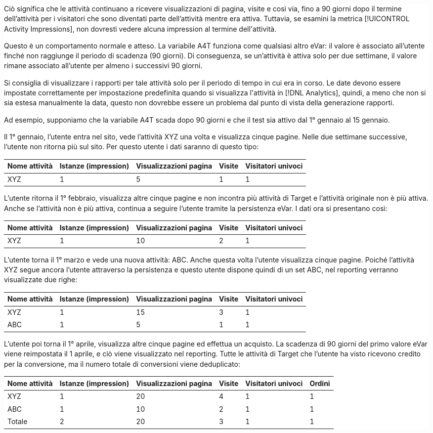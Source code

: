 Ciò significa che le attività continuano a ricevere visualizzazioni di pagina, visite e così via, fino a 90 giorni dopo il termine dell’attività per i visitatori che sono diventati parte dell’attività mentre era attiva. Tuttavia, se esamini la metrica [!UICONTROL Activity Impressions], non dovresti vedere alcuna impression al termine dell&#39;attività.

Questo è un comportamento normale e atteso. La variabile A4T funziona come qualsiasi altro eVar: il valore è associato all’utente finché non raggiunge il periodo di scadenza (90 giorni). Di conseguenza, se un’attività è attiva solo per due settimane, il valore rimane associato all’utente per almeno i successivi 90 giorni.

Si consiglia di visualizzare i rapporti per tale attività solo per il periodo di tempo in cui era in corso. Le date devono essere impostate correttamente per impostazione predefinita quando si visualizza l&#39;attività in [!DNL Analytics], quindi, a meno che non si sia estesa manualmente la data, questo non dovrebbe essere un problema dal punto di vista della generazione rapporti.

Ad esempio, supponiamo che la variabile A4T scada dopo 90 giorni e che il test sia attivo dal 1° gennaio al 15 gennaio.

Il 1° gennaio, l’utente entra nel sito, vede l’attività XYZ una volta e visualizza cinque pagine. Nelle due settimane successive, l’utente non ritorna più sul sito. Per questo utente i dati saranno di questo tipo:

| Nome attività | Istanze (impression) | Visualizzazioni pagina | Visite | Visitatori univoci |
|--- |--- |--- |--- |--- |
| XYZ | 1 | 5 | 1 | 1 |

L’utente ritorna il 1° febbraio, visualizza altre cinque pagine e non incontra più attività di Target e l’attività originale non è più attiva. Anche se l’attività non è più attiva, continua a seguire l’utente tramite la persistenza eVar. I dati ora si presentano così:

| Nome attività | Istanze (impression) | Visualizzazioni pagina | Visite | Visitatori univoci |
|--- |--- |--- |--- |--- |
| XYZ | 1 | 10 | 2 | 1 |

L’utente torna il 1° marzo e vede una nuova attività: ABC. Anche questa volta l’utente visualizza cinque pagine. Poiché l’attività XYZ segue ancora l’utente attraverso la persistenza e questo utente dispone quindi di un set ABC, nel reporting verranno visualizzate due righe:

| Nome attività | Istanze (impression) | Visualizzazioni pagina | Visite | Visitatori univoci |
|--- |--- |--- |--- |--- |
| XYZ | 1 | 15 | 3 | 1 |
| ABC | 1 | 5 | 1 | 1 |

L’utente poi torna il 1° aprile, visualizza altre cinque pagine ed effettua un acquisto. La scadenza di 90 giorni del primo valore eVar viene reimpostata il 1 aprile, e ciò viene visualizzato nel reporting. Tutte le attività di Target che l’utente ha visto ricevono credito per la conversione, ma il numero totale di conversioni viene deduplicato:

| Nome attività | Istanze (impression) | Visualizzazioni pagina | Visite | Visitatori univoci | Ordini |
|--- |--- |--- |--- |--- |--- |
| XYZ | 1 | 20 | 4 | 1 | 1 |
| ABC | 1 | 10 | 2 | 1 | 1 |
| Totale | 2 | 20 | 3 | 1 | 1 |
